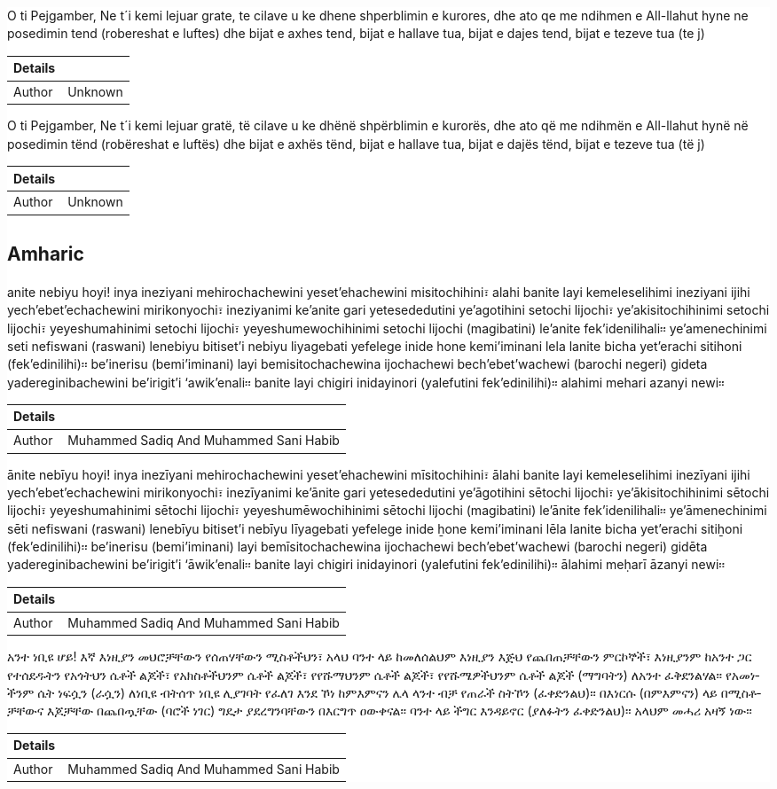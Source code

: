 
<div dir="ltr" lang="sq" style={{fontSize:'larger',backgroundColor:'#f8f9fa',padding:20}}>
O ti Pejgamber, Ne t´i kemi lejuar grate, te cilave u ke dhene shperblimin e kurores, dhe ato qe me ndihmen e All-llahut hyne ne posedimin tend (robereshat e luftes) dhe bijat e axhes tend, bijat e hallave tua, bijat e dajes tend, bijat e tezeve tua (te j)
</div>
<div style={{backgroundColor:'#f8f9fa',padding:20, marginBottom: 10}}><table> <thead> <tr> <th>Details</th> <th></th> </tr> </thead> <tbody> <tr><td>Author</td><td>Unknown</td></tr></tbody></table></div>


<div dir="ltr" lang="sq" style={{fontSize:'larger',backgroundColor:'#f8f9fa',padding:20}}>
O ti Pejgamber, Ne t´i kemi lejuar gratë, të cilave u ke dhënë shpërblimin e kurorës, dhe ato që me ndihmën e All-llahut hynë në posedimin tënd (robëreshat e luftës) dhe bijat e axhës tënd, bijat e hallave tua, bijat e dajës tënd, bijat e tezeve tua (të j)
</div>
<div style={{backgroundColor:'#f8f9fa',padding:20, marginBottom: 10}}><table> <thead> <tr> <th>Details</th> <th></th> </tr> </thead> <tbody> <tr><td>Author</td><td>Unknown</td></tr></tbody></table></div>

## Amharic


<div dir="ltr" lang="am" style={{fontSize:'larger',backgroundColor:'#f8f9fa',padding:20}}>
anite nebiyu hoyi! inya ineziyani mehirochachewini yeset’ehachewini misitochihini፣ alahi banite layi kemeleselihimi ineziyani ijihi yech’ebet’echachewini mirikonyochi፣ ineziyanimi ke’anite gari yetesededutini ye’agotihini setochi lijochi፣ ye’akisitochihinimi setochi lijochi፣ yeyeshumahinimi setochi lijochi፣ yeyeshumewochihinimi setochi lijochi (magibatini) le’anite fek’idenilihali፡፡ ye’amenechinimi seti nefiswani (raswani) lenebiyu bitiset’i nebiyu liyagebati yefelege inide hone kemi’iminani lela lanite bicha yet’erachi sitihoni (fek’edinilihi)፡፡ be’inerisu (bemi’iminani) layi bemisitochachewina ijochachewi bech’ebet’wachewi (barochi negeri) gideta yadereginibachewini be’irigit’i ‘awik’enali፡፡ banite layi chigiri inidayinori (yalefutini fek’edinilihi)፡፡ alahimi mehari azanyi newi፡፡
</div>
<div style={{backgroundColor:'#f8f9fa',padding:20, marginBottom: 10}}><table> <thead> <tr> <th>Details</th> <th></th> </tr> </thead> <tbody> <tr><td>Author</td><td>Muhammed Sadiq And Muhammed Sani Habib</td></tr></tbody></table></div>


<div dir="ltr" lang="am" style={{fontSize:'larger',backgroundColor:'#f8f9fa',padding:20}}>
ānite nebīyu hoyi! inya inezīyani mehirochachewini yeset’ehachewini mīsitochihini፣ ālahi banite layi kemeleselihimi inezīyani ijihi yech’ebet’echachewini mirikonyochi፣ inezīyanimi ke’ānite gari yetesededutini ye’āgotihini sētochi lijochi፣ ye’ākisitochihinimi sētochi lijochi፣ yeyeshumahinimi sētochi lijochi፣ yeyeshumēwochihinimi sētochi lijochi (magibatini) le’ānite fek’idenilihali፡፡ ye’āmenechinimi sēti nefiswani (raswani) lenebīyu bitiset’i nebīyu līyagebati yefelege inide ẖone kemi’iminani lēla lanite bicha yet’erachi sitiẖoni (fek’edinilihi)፡፡ be’inerisu (bemi’iminani) layi bemīsitochachewina ijochachewi bech’ebet’wachewi (barochi negeri) gidēta yadereginibachewini be’irigit’i ‘āwik’enali፡፡ banite layi chigiri inidayinori (yalefutini fek’edinilihi)፡፡ ālahimi meḥarī āzanyi newi፡፡
</div>
<div style={{backgroundColor:'#f8f9fa',padding:20, marginBottom: 10}}><table> <thead> <tr> <th>Details</th> <th></th> </tr> </thead> <tbody> <tr><td>Author</td><td>Muhammed Sadiq And Muhammed Sani Habib</td></tr></tbody></table></div>


<div dir="ltr" lang="am" style={{fontSize:'larger',backgroundColor:'#f8f9fa',padding:20}}>
አንተ ነቢዩ ሆይ! እኛ እነዚያን መህሮቻቸውን የሰጠሃቸውን ሚስቶችህን፣ አላህ ባንተ ላይ ከመለሰልህም እነዚያን እጅህ የጨበጠቻቸውን ምርኮኞች፣ እነዚያንም ከአንተ ጋር የተሰደዱትን የአጎትህን ሴቶች ልጆች፣ የአክስቶችህንም ሴቶች ልጆች፣ የየሹማህንም ሴቶች ልጆች፣ የየሹሜዎችህንም ሴቶች ልጆች (ማግባትን) ለአንተ ፈቅደንልሃል፡፡ የአመነችንም ሴት ነፍሷን (ራሷን) ለነቢዩ ብትሰጥ ነቢዩ ሊያገባት የፈለገ እንደ ኾነ ከምእምናን ሌላ ላንተ ብቻ የጠራች ስትኾን (ፈቀድንልህ)፡፡ በእነርሱ (በምእምናን) ላይ በሚስቶቻቸውና እጆቻቸው በጨበጧቸው (ባሮች ነገር) ግዴታ ያደረግንባቸውን በእርግጥ ዐውቀናል፡፡ ባንተ ላይ ችግር እንዳይኖር (ያለፉትን ፈቀድንልህ)፡፡ አላህም መሓሪ አዛኝ ነው፡፡
</div>
<div style={{backgroundColor:'#f8f9fa',padding:20, marginBottom: 10}}><table> <thead> <tr> <th>Details</th> <th></th> </tr> </thead> <tbody> <tr><td>Author</td><td>Muhammed Sadiq And Muhammed Sani Habib</td></tr></tbody></table></div>
